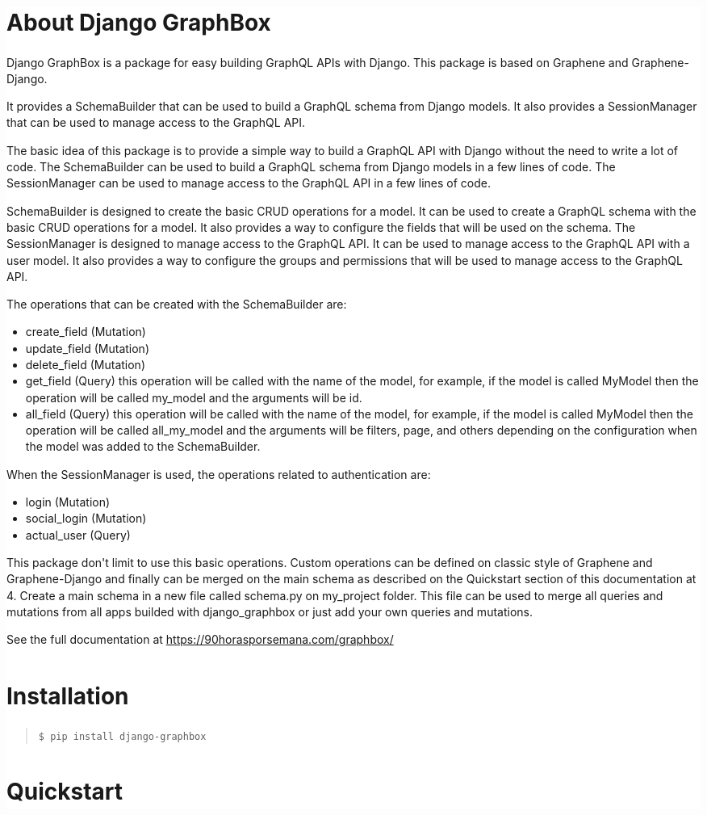 # About Django GraphBox

Django GraphBox is a package for easy building GraphQL APIs with Django. This package is based on Graphene and Graphene-Django. 

It provides a SchemaBuilder that can be used to build a GraphQL schema from Django models. It also provides a SessionManager that can be used to manage access to the GraphQL API.

The basic idea of this package is to provide a simple way to build a GraphQL API with Django without the need to write a lot of code. The SchemaBuilder can be used to build a GraphQL schema from Django models in a few lines of code. The SessionManager can be used to manage access to the GraphQL API in a few lines of code.

SchemaBuilder is designed to create the basic CRUD operations for a model. It can be used to create a GraphQL schema with the basic CRUD operations for a model. It also provides a way to configure the fields that will be used on the schema. The SessionManager is designed to manage access to the GraphQL API. It can be used to manage access to the GraphQL API with a user model. It also provides a way to configure the groups and permissions that will be used to manage access to the GraphQL API.

The operations that can be created with the SchemaBuilder are:

-   create_field (Mutation)
-   update_field (Mutation)
-   delete_field (Mutation)
-   get_field (Query) this operation will be called with the name of the model, for example, if the model is called MyModel then the operation will be called my_model and the arguments will be id.
-   all_field (Query) this operation will be called with the name of the model, for example, if the model is called MyModel then the operation will be called all_my_model and the arguments will be filters, page, and others depending on the configuration when the model was added to the SchemaBuilder.

When the SessionManager is used, the operations related to authentication are:

-   login (Mutation)
-   social_login (Mutation)
-   actual_user (Query)

This package don't limit to use this basic operations. Custom operations can be defined on classic style of Graphene and Graphene-Django and finally can be merged on the main schema as described on the Quickstart section of this documentation at 4. Create a main schema in a new file called schema.py on my_project folder. This file can be used to merge all queries and mutations from all apps builded with django_graphbox or just add your own queries and mutations.

See the full documentation at <https://90horasporsemana.com/graphbox/>

# Installation

> ``` bash
> $ pip install django-graphbox
> ```

# Quickstart
